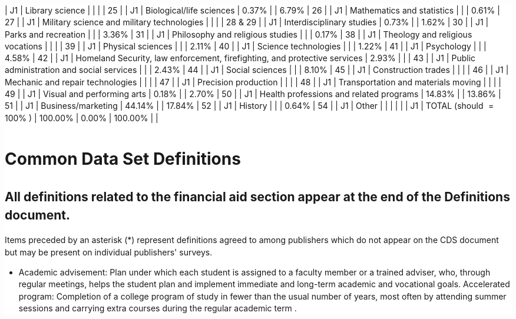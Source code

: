 | J1 | Library science |  |  |  | 25 |
| J1 | Biological/life sciences | $0.37 \%$ |  | $6.79 \%$ | 26 |
| J1 | Mathematics and statistics |  |  | $0.61 \%$ | 27 |
| J1 | Military science and military technologies |  |  |  | 28 \& 29 |
| J1 | Interdisciplinary studies | $0.73 \%$ |  | $1.62 \%$ | 30 |
| J1 | Parks and recreation |  |  | $3.36 \%$ | 31 |
| J1 | Philosophy and religious studies |  |  | $0.17 \%$ | 38 |
| J1 | Theology and religious vocations |  |  |  | 39 |
| J1 | Physical sciences |  |  | $2.11 \%$ | 40 |
| J1 | Science technologies |  |  | $1.22 \%$ | 41 |
| J1 | Psychology |  |  | $4.58 \%$ | 42 |
| J1 | Homeland Security, law enforcement, firefighting, and protective services | $2.93 \%$ |  |  | 43 |
| J1 | Public administration and social services |  |  | $2.43 \%$ | 44 |
| J1 | Social sciences |  |  | $8.10 \%$ | 45 |
| J1 | Construction trades |  |  |  | 46 |
| J1 | Mechanic and repair technologies |  |  |  | 47 |
| J1 | Precision production |  |  |  | 48 |
| J1 | Transportation and materials moving |  |  |  | 49 |
| J1 | Visual and performing arts | $0.18 \%$ |  | $2.70 \%$ | 50 |
| J1 | Health professions and related programs | $14.83 \%$ |  | $13.86 \%$ | 51 |
| J1 | Business/marketing | $44.14 \%$ |  | $17.84 \%$ | 52 |
| J1 | History |  |  | $0.64 \%$ | 54 |
| J1 | Other |  |  |  |  |
| J1 | TOTAL (should $=100 \%$ ) | $100.00 \%$ | $0.00 \%$ | $100.00 \%$ |  |
# Common Data Set Definitions 

## All definitions related to the financial aid section appear at the end of the Definitions document.

Items preceded by an asterisk (*) represent definitions agreed to among publishers which do not appear on the CDS document but may be present on individual publishers' surveys.

* Academic advisement: Plan under which each student is assigned to a faculty member or a trained adviser, who, through regular meetings, helps the student plan and implement immediate and long-term academic and vocational goals.
Accelerated program: Completion of a college program of study in fewer than the usual number of years, most often by attending summer sessions and carrying extra courses during the regular academic term .

